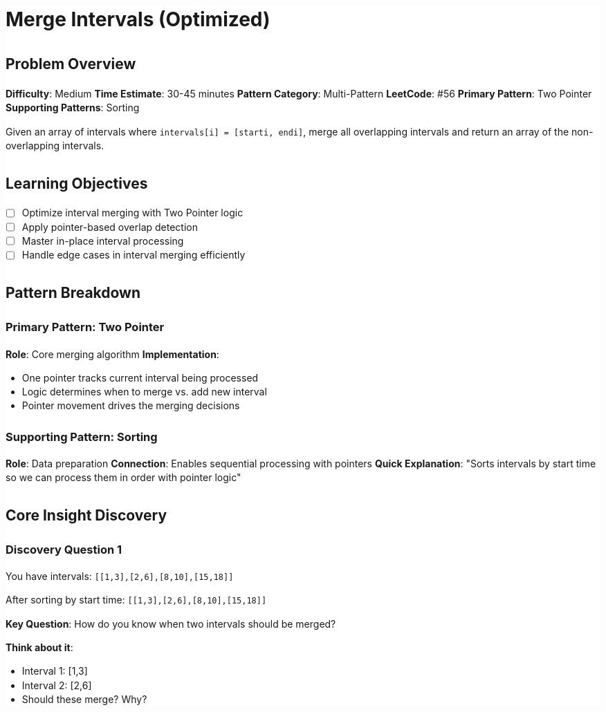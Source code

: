 # Merge Intervals (Optimized)

## Problem Overview
**Difficulty**: Medium
**Time Estimate**: 30-45 minutes
**Pattern Category**: Multi-Pattern
**LeetCode**: #56
**Primary Pattern**: Two Pointer
**Supporting Patterns**: Sorting

Given an array of intervals where `intervals[i] = [starti, endi]`, merge all overlapping intervals and return an array of the non-overlapping intervals.

## Learning Objectives
- [ ] Optimize interval merging with Two Pointer logic
- [ ] Apply pointer-based overlap detection
- [ ] Master in-place interval processing
- [ ] Handle edge cases in interval merging efficiently

## Pattern Breakdown

### Primary Pattern: Two Pointer
**Role**: Core merging algorithm
**Implementation**:
- One pointer tracks current interval being processed
- Logic determines when to merge vs. add new interval
- Pointer movement drives the merging decisions

### Supporting Pattern: Sorting
**Role**: Data preparation
**Connection**: Enables sequential processing with pointers
**Quick Explanation**: "Sorts intervals by start time so we can process them in order with pointer logic"

## Core Insight Discovery

### Discovery Question 1
You have intervals: `[[1,3],[2,6],[8,10],[15,18]]`

After sorting by start time: `[[1,3],[2,6],[8,10],[15,18]]`

**Key Question**: How do you know when two intervals should be merged?

**Think about it**:
- Interval 1: [1,3]
- Interval 2: [2,6]
- Should these merge? Why?
